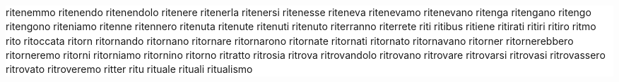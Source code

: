ritenemmo
ritenendo
ritenendolo
ritenere
ritenerla
ritenersi
ritenesse
riteneva
ritenevamo
ritenevano
ritenga
ritengano
ritengo
ritengono
riteniamo
ritenne
ritennero
ritenuta
ritenute
ritenuti
ritenuto
riterranno
riterrete
riti
ritibus
ritiene
ritirati
ritiri
ritiro
ritmo
rito
ritoccata
ritorn
ritornando
ritornano
ritornare
ritornarono
ritornate
ritornati
ritornato
ritornavano
ritorner
ritornerebbero
ritorneremo
ritorni
ritorniamo
ritornino
ritorno
ritratto
ritrosia
ritrova
ritrovandolo
ritrovano
ritrovare
ritrovarsi
ritrovasi
ritrovassero
ritrovato
ritroveremo
ritter
ritu
rituale
rituali
ritualismo